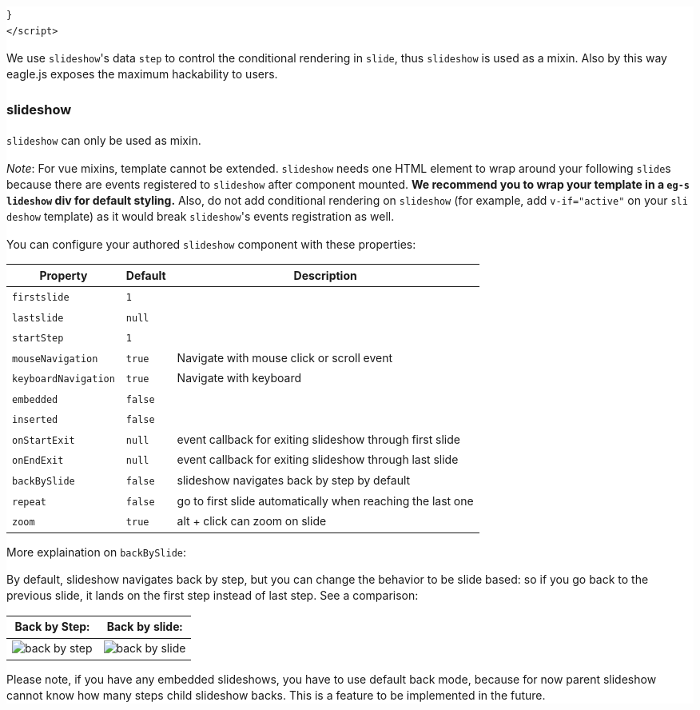 ```vue
}
</script>
```

We use `slideshow`'s data `step` to control the conditional rendering in `slide`, thus `slideshow` is used as a mixin. Also by this way eagle.js exposes the maximum hackability to users.

### slideshow

`slideshow` can only be used as mixin. 

*Note*: For vue mixins, template cannot be extended. `slideshow` needs one HTML element to wrap around your following `slide`s because there are events registered to `slideshow` after component mounted. **We recommend you to wrap your template in a `eg-slideshow` div for default styling.** Also, do not add conditional rendering on `slideshow` (for example, add `v-if="active"` on your `slideshow` template) as it would break `slideshow`'s events registration as well.

You can configure your authored `slideshow` component with these properties: 

| Property             | Default         | Description                                               |
| -------------------- | --------------- | --------------------------------------------------------- |
| `firstslide`         | `1`             |                                                           |
| `lastslide`          | `null`          |                                                           |
| `startStep`          | `1`             |                                                           | 
| `mouseNavigation`    | `true`          | Navigate with mouse click or scroll event                 |
| `keyboardNavigation` | `true`          | Navigate with keyboard                                    |
| `embedded`           | `false`         |                                                           |
| `inserted`           | `false`         |                                                           |
| `onStartExit`        | `null`          | event callback for exiting slideshow through first slide  |
| `onEndExit`          | `null`          | event callback for exiting slideshow through last slide   |
| `backBySlide`        | `false`         | slideshow navigates back by step by default               |
| `repeat`             | `false`         | go to first slide automatically when reaching the last one|
| `zoom`               | `true`          | alt + click can zoom on slide                             |

More explaination on `backBySlide`:

By default, slideshow navigates back by step, but you can change the behavior to be slide based: so if you go back to the previous slide, it lands on the first step instead of last step. See a comparison:

|Back by Step: |Back by slide:|
|--------------|--------------|
|![back by step](https://raw.githubusercontent.com/Zulko/eagle.js/master/img/backbystep.gif)|![back by slide](https://raw.githubusercontent.com/Zulko/eagle.js/master/img/backbyslide.gif)|

Please note, if you have any embedded slideshows, you have to use default back mode, because for now parent slideshow cannot know how many steps child slideshow backs. This is a feature to be implemented in the future.
